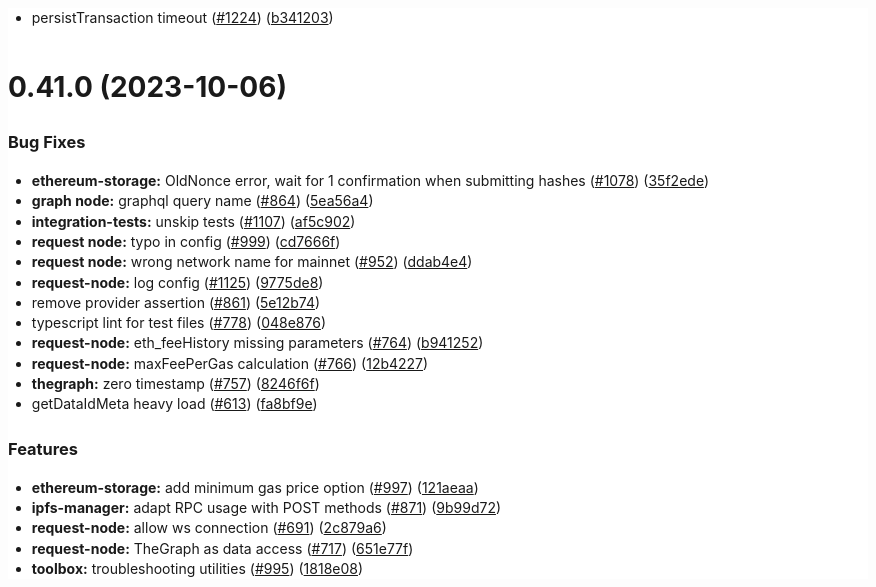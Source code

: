 - persistTransaction timeout ([#1224](https://github.com/RequestNetwork/requestNetwork/issues/1224)) ([b341203](https://github.com/RequestNetwork/requestNetwork/commit/b34120355df39b56859621148b7773c46673215f))

# 0.41.0 (2023-10-06)

### Bug Fixes

- **ethereum-storage:** OldNonce error, wait for 1 confirmation when submitting hashes ([#1078](https://github.com/RequestNetwork/requestNetwork/issues/1078)) ([35f2ede](https://github.com/RequestNetwork/requestNetwork/commit/35f2edee22fbc68c06abc7c455e8d58e9c7717b1))
- **graph node:** graphql query name ([#864](https://github.com/RequestNetwork/requestNetwork/issues/864)) ([5ea56a4](https://github.com/RequestNetwork/requestNetwork/commit/5ea56a4ddf0e0c68ce8043a4e0c39ddf31209876))
- **integration-tests:** unskip tests ([#1107](https://github.com/RequestNetwork/requestNetwork/issues/1107)) ([af5c902](https://github.com/RequestNetwork/requestNetwork/commit/af5c90292376a4c841d621e22b12c38d2c61efb6))
- **request node:** typo in config ([#999](https://github.com/RequestNetwork/requestNetwork/issues/999)) ([cd7666f](https://github.com/RequestNetwork/requestNetwork/commit/cd7666f6ce314034322e87306bedc5e38156a1a1))
- **request node:** wrong network name for mainnet ([#952](https://github.com/RequestNetwork/requestNetwork/issues/952)) ([ddab4e4](https://github.com/RequestNetwork/requestNetwork/commit/ddab4e492fdd2b8880981e844d250d7f39e3a606))
- **request-node:** log config ([#1125](https://github.com/RequestNetwork/requestNetwork/issues/1125)) ([9775de8](https://github.com/RequestNetwork/requestNetwork/commit/9775de8f0ef597d399506bcd3cac73f40d019e74))
- remove provider assertion ([#861](https://github.com/RequestNetwork/requestNetwork/issues/861)) ([5e12b74](https://github.com/RequestNetwork/requestNetwork/commit/5e12b74a7226b4060e29109bf9935a1c905a18dd))
- typescript lint for test files ([#778](https://github.com/RequestNetwork/requestNetwork/issues/778)) ([048e876](https://github.com/RequestNetwork/requestNetwork/commit/048e876a905516be0de8a31d446e4572eb74eccb))
- **request-node:** eth_feeHistory missing parameters ([#764](https://github.com/RequestNetwork/requestNetwork/issues/764)) ([b941252](https://github.com/RequestNetwork/requestNetwork/commit/b941252a1da0f3252cc5405be9a1fb19580790ee))
- **request-node:** maxFeePerGas calculation ([#766](https://github.com/RequestNetwork/requestNetwork/issues/766)) ([12b4227](https://github.com/RequestNetwork/requestNetwork/commit/12b4227cfd5b7b3dea64c1952e40d77d9e9ae8d6))
- **thegraph:** zero timestamp ([#757](https://github.com/RequestNetwork/requestNetwork/issues/757)) ([8246f6f](https://github.com/RequestNetwork/requestNetwork/commit/8246f6fd52478c3a80d2c1a740c3330eb840a1e7))
- getDataIdMeta heavy load ([#613](https://github.com/RequestNetwork/requestNetwork/issues/613)) ([fa8bf9e](https://github.com/RequestNetwork/requestNetwork/commit/fa8bf9e77a98d27ad6e21a8118995e6930a99407))

### Features

- **ethereum-storage:** add minimum gas price option ([#997](https://github.com/RequestNetwork/requestNetwork/issues/997)) ([121aeaa](https://github.com/RequestNetwork/requestNetwork/commit/121aeaaed4c8f65a57b9f20a1cf1e31d75e09d3f))
- **ipfs-manager:** adapt RPC usage with POST methods ([#871](https://github.com/RequestNetwork/requestNetwork/issues/871)) ([9b99d72](https://github.com/RequestNetwork/requestNetwork/commit/9b99d726512320999b94d8635772ceadc773f6ca))
- **request-node:** allow ws connection ([#691](https://github.com/RequestNetwork/requestNetwork/issues/691)) ([2c879a6](https://github.com/RequestNetwork/requestNetwork/commit/2c879a60c907e77accb4a99e0d1facaa46cd6001))
- **request-node:** TheGraph as data access ([#717](https://github.com/RequestNetwork/requestNetwork/issues/717)) ([651e77f](https://github.com/RequestNetwork/requestNetwork/commit/651e77f5fbb1f1c18d01381a8e439029e1d61f30))
- **toolbox:** troubleshooting utilities ([#995](https://github.com/RequestNetwork/requestNetwork/issues/995)) ([1818e08](https://github.com/RequestNetwork/requestNetwork/commit/1818e080fee237aec3ba411e15bc864e82adaf7c))
